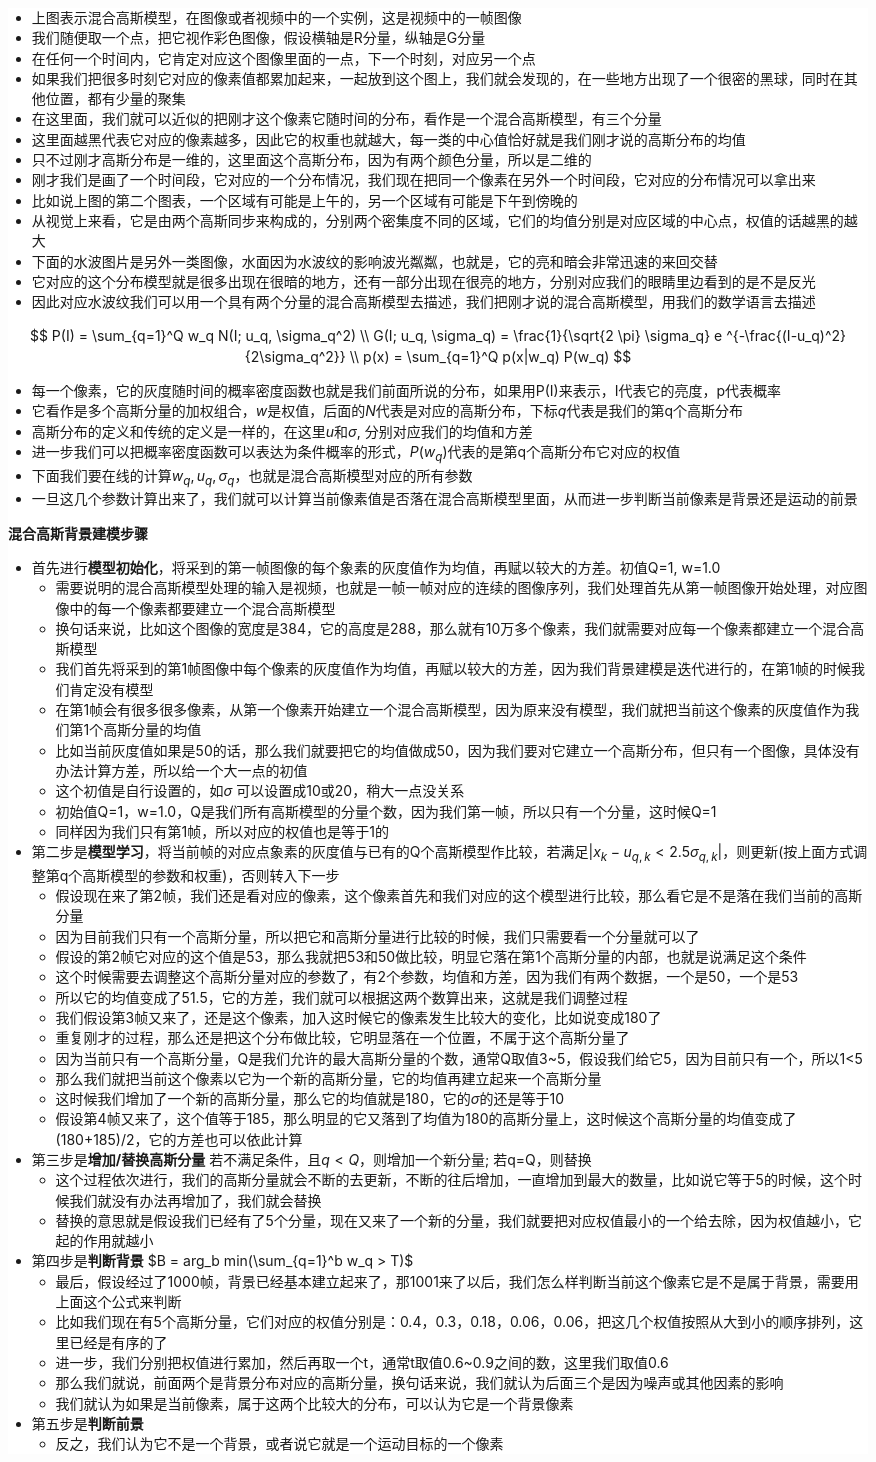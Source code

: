 </div>

- 上图表示混合高斯模型，在图像或者视频中的一个实例，这是视频中的一帧图像
- 我们随便取一个点，把它视作彩色图像，假设横轴是R分量，纵轴是G分量
- 在任何一个时间内，它肯定对应这个图像里面的一点，下一个时刻，对应另一个点
- 如果我们把很多时刻它对应的像素值都累加起来，一起放到这个图上，我们就会发现的，在一些地方出现了一个很密的黑球，同时在其他位置，都有少量的聚集
- 在这里面，我们就可以近似的把刚才这个像素它随时间的分布，看作是一个混合高斯模型，有三个分量
- 这里面越黑代表它对应的像素越多，因此它的权重也就越大，每一类的中心值恰好就是我们刚才说的高斯分布的均值
- 只不过刚才高斯分布是一维的，这里面这个高斯分布，因为有两个颜色分量，所以是二维的
- 刚才我们是画了一个时间段，它对应的一个分布情况，我们现在把同一个像素在另外一个时间段，它对应的分布情况可以拿出来
- 比如说上图的第二个图表，一个区域有可能是上午的，另一个区域有可能是下午到傍晚的
- 从视觉上来看，它是由两个高斯同步来构成的，分别两个密集度不同的区域，它们的均值分别是对应区域的中心点，权值的话越黑的越大
- 下面的水波图片是另外一类图像，水面因为水波纹的影响波光粼粼，也就是，它的亮和暗会非常迅速的来回交替
- 它对应的这个分布模型就是很多出现在很暗的地方，还有一部分出现在很亮的地方，分别对应我们的眼睛里边看到的是不是反光
- 因此对应水波纹我们可以用一个具有两个分量的混合高斯模型去描述，我们把刚才说的混合高斯模型，用我们的数学语言去描述

$$
P(I) = \sum_{q=1}^Q w_q N(I; u_q, \sigma_q^2) \\
G(I; u_q, \sigma_q) = \frac{1}{\sqrt{2 \pi} \sigma_q} e ^{-\frac{(I-u_q)^2}{2\sigma_q^2}} \\
p(x) = \sum_{q=1}^Q p(x|w_q) P(w_q)
$$

- 每一个像素，它的灰度随时间的概率密度函数也就是我们前面所说的分布，如果用P(I)来表示，I代表它的亮度，p代表概率
- 它看作是多个高斯分量的加权组合，$w$是权值，后面的$N$代表是对应的高斯分布，下标$q$代表是我们的第q个高斯分布
- 高斯分布的定义和传统的定义是一样的，在这里$u$和$\sigma$, 分别对应我们的均值和方差
- 进一步我们可以把概率密度函数可以表达为条件概率的形式，$P(w_q)$代表的是第q个高斯分布它对应的权值
- 下面我们要在线的计算$w_q, u_q, \sigma_q$，也就是混合高斯模型对应的所有参数
- 一旦这几个参数计算出来了，我们就可以计算当前像素值是否落在混合高斯模型里面，从而进一步判断当前像素是背景还是运动的前景

**混合高斯背景建模步骤**

- 首先进行**模型初始化**，将采到的第一帧图像的每个象素的灰度值作为均值，再赋以较大的方差。初值Q=1, w=1.0
    * 需要说明的混合高斯模型处理的输入是视频，也就是一帧一帧对应的连续的图像序列，我们处理首先从第一帧图像开始处理，对应图像中的每一个像素都要建立一个混合高斯模型
    * 换句话来说，比如这个图像的宽度是384，它的高度是288，那么就有10万多个像素，我们就需要对应每一个像素都建立一个混合高斯模型
    * 我们首先将采到的第1帧图像中每个像素的灰度值作为均值，再赋以较大的方差，因为我们背景建模是迭代进行的，在第1帧的时候我们肯定没有模型
    * 在第1帧会有很多很多像素，从第一个像素开始建立一个混合高斯模型，因为原来没有模型，我们就把当前这个像素的灰度值作为我们第1个高斯分量的均值
    * 比如当前灰度值如果是50的话，那么我们就要把它的均值做成50，因为我们要对它建立一个高斯分布，但只有一个图像，具体没有办法计算方差，所以给一个大一点的初值
    * 这个初值是自行设置的，如$\sigma$ 可以设置成10或20，稍大一点没关系
    * 初始值Q=1，w=1.0，Q是我们所有高斯模型的分量个数，因为我们第一帧，所以只有一个分量，这时候Q=1
    * 同样因为我们只有第1帧，所以对应的权值也是等于1的
- 第二步是**模型学习**，将当前帧的对应点象素的灰度值与已有的Q个高斯模型作比较，若满足$|x_k - u_{q,k} < 2.5\sigma_{q,k}|$，则更新(按上面方式调整第q个高斯模型的参数和权重)，否则转入下一步
    * 假设现在来了第2帧，我们还是看对应的像素，这个像素首先和我们对应的这个模型进行比较，那么看它是不是落在我们当前的高斯分量
    * 因为目前我们只有一个高斯分量，所以把它和高斯分量进行比较的时候，我们只需要看一个分量就可以了
    * 假设的第2帧它对应的这个值是53，那么我就把53和50做比较，明显它落在第1个高斯分量的内部，也就是说满足这个条件
    * 这个时候需要去调整这个高斯分量对应的参数了，有2个参数，均值和方差，因为我们有两个数据，一个是50，一个是53
    * 所以它的均值变成了51.5，它的方差，我们就可以根据这两个数算出来，这就是我们调整过程
    * 我们假设第3帧又来了，还是这个像素，加入这时候它的像素发生比较大的变化，比如说变成180了
    * 重复刚才的过程，那么还是把这个分布做比较，它明显落在一个位置，不属于这个高斯分量了
    * 因为当前只有一个高斯分量，Q是我们允许的最大高斯分量的个数，通常Q取值3~5，假设我们给它5，因为目前只有一个，所以1<5
    * 那么我们就把当前这个像素以它为一个新的高斯分量，它的均值再建立起来一个高斯分量
    * 这时候我们增加了一个新的高斯分量，那么它的均值就是180，它的$\sigma$的还是等于10
    * 假设第4帧又来了，这个值等于185，那么明显的它又落到了均值为180的高斯分量上，这时候这个高斯分量的均值变成了(180+185)/2，它的方差也可以依此计算
- 第三步是**增加/替换高斯分量** 若不满足条件，且$q<Q$，则增加一个新分量; 若q=Q，则替换
    * 这个过程依次进行，我们的高斯分量就会不断的去更新，不断的往后增加，一直增加到最大的数量，比如说它等于5的时候，这个时候我们就没有办法再增加了，我们就会替换
    * 替换的意思就是假设我们已经有了5个分量，现在又来了一个新的分量，我们就要把对应权值最小的一个给去除，因为权值越小，它起的作用就越小
- 第四步是**判断背景** $B = arg_b min(\sum_{q=1}^b w_q > T)$
    * 最后，假设经过了1000帧，背景已经基本建立起来了，那1001来了以后，我们怎么样判断当前这个像素它是不是属于背景，需要用上面这个公式来判断
    * 比如我们现在有5个高斯分量，它们对应的权值分别是：0.4，0.3，0.18，0.06，0.06，把这几个权值按照从大到小的顺序排列，这里已经是有序的了
    * 进一步，我们分别把权值进行累加，然后再取一个t，通常t取值0.6~0.9之间的数，这里我们取值0.6
    * 那么我们就说，前面两个是背景分布对应的高斯分量，换句话来说，我们就认为后面三个是因为噪声或其他因素的影响
    * 我们就认为如果是当前像素，属于这两个比较大的分布，可以认为它是一个背景像素
- 第五步是**判断前景**
    * 反之，我们认为它不是一个背景，或者说它就是一个运动目标的一个像素
